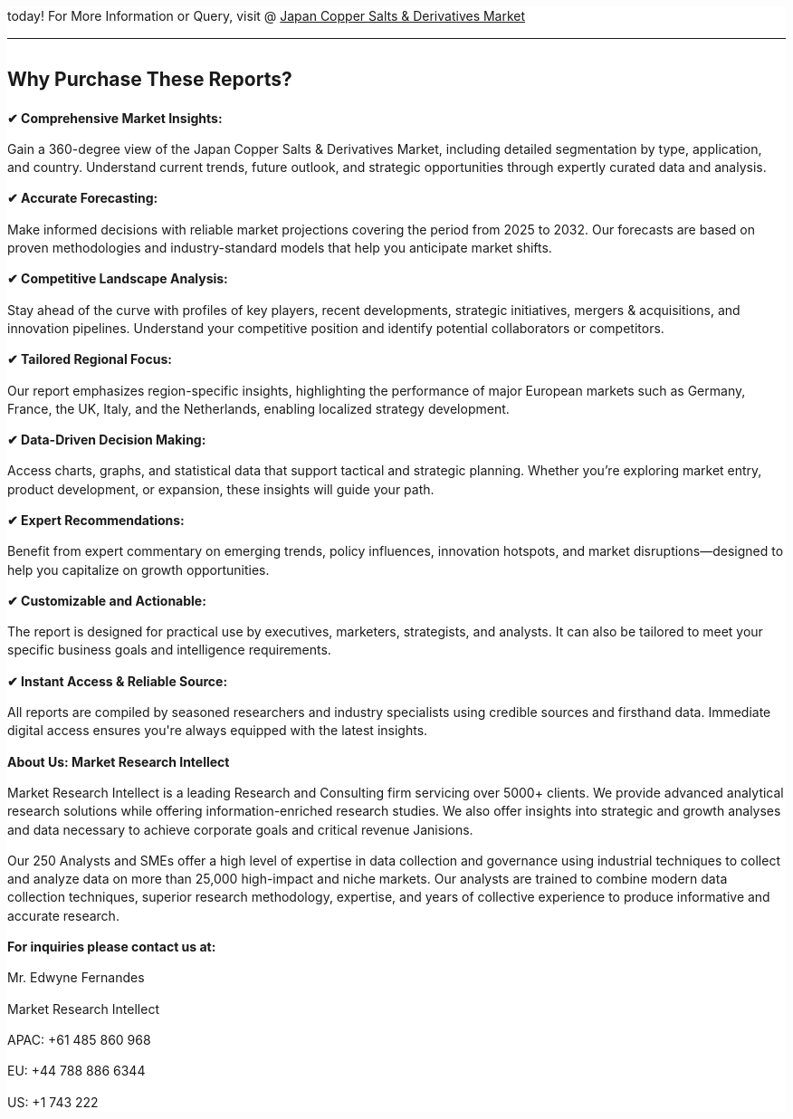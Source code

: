 today!</a> For More Information or Query, visit&nbsp;@</strong>&nbsp;</span><span class="font-[700]"><a href="https://www.marketresearchintellect.com/product/global-copper-salts-derivatives-market/?utm_source=Linkedin&utm_medium=846" target="_blank" data-tracking-control-name="article-ssr-frontend-pulse_little-text-block" data-tracking-will-navigate="" data-test-link="">Japan Copper Salts & Derivatives Market</a></span></p></blockquote><hr /><h2>Why Purchase These Reports?</h2><p><strong>✔ Comprehensive Market Insights:</strong></p><p>Gain a 360-degree view of the Japan Copper Salts & Derivatives Market, including detailed segmentation by type, application, and country. Understand current trends, future outlook, and strategic opportunities through expertly curated data and analysis.</p><p><strong>✔ Accurate Forecasting:</strong></p><p>Make informed decisions with reliable market projections covering the period from 2025 to 2032. Our forecasts are based on proven methodologies and industry-standard models that help you anticipate market shifts.</p><p><strong>✔ Competitive Landscape Analysis:</strong></p><p>Stay ahead of the curve with profiles of key players, recent developments, strategic initiatives, mergers &amp; acquisitions, and innovation pipelines. Understand your competitive position and identify potential collaborators or competitors.</p><p><strong>✔ Tailored Regional Focus:</strong></p><p>Our report emphasizes region-specific insights, highlighting the performance of major European markets such as Germany, France, the UK, Italy, and the Netherlands, enabling localized strategy development.</p><p><strong>✔ Data-Driven Decision Making:</strong></p><p>Access charts, graphs, and statistical data that support tactical and strategic planning. Whether you&rsquo;re exploring market entry, product development, or expansion, these insights will guide your path.</p><p><strong>✔ Expert Recommendations:</strong></p><p>Benefit from expert commentary on emerging trends, policy influences, innovation hotspots, and market disruptions&mdash;designed to help you capitalize on growth opportunities.</p><p><strong>✔ Customizable and Actionable:</strong></p><p>The report is designed for practical use by executives, marketers, strategists, and analysts. It can also be tailored to meet your specific business goals and intelligence requirements.</p><p><strong>✔ Instant Access &amp; Reliable Source:</strong></p><p>All reports are compiled by seasoned researchers and industry specialists using credible sources and firsthand data. Immediate digital access ensures you're always equipped with the latest insights.</p><p><strong><span class="font-[700]">About Us: Market Research Intellect</span></strong></p><p><span class="">Market Research Intellect is a leading Research and Consulting firm servicing over 5000+ clients. We provide advanced analytical research solutions while offering information-enriched research studies.&nbsp;</span>We also offer insights into strategic and growth analyses and data necessary to achieve corporate goals and critical revenue Janisions.</p><p><span class="">Our 250 Analysts and SMEs offer a high level of expertise in data collection and governance using industrial techniques to collect and analyze data on more than 25,000 high-impact and niche markets. Our analysts are trained to combine modern data collection techniques, superior research methodology, expertise, and years of collective experience to produce informative and accurate research.</span></p><p><strong>For inquiries please contact us at:</strong></p><p>Mr. Edwyne Fernandes</p><p>Market Research Intellect</p><p>APAC: +61 485 860 968</p><p>EU: +44 788 886 6344</p><p>US: +1 743 222